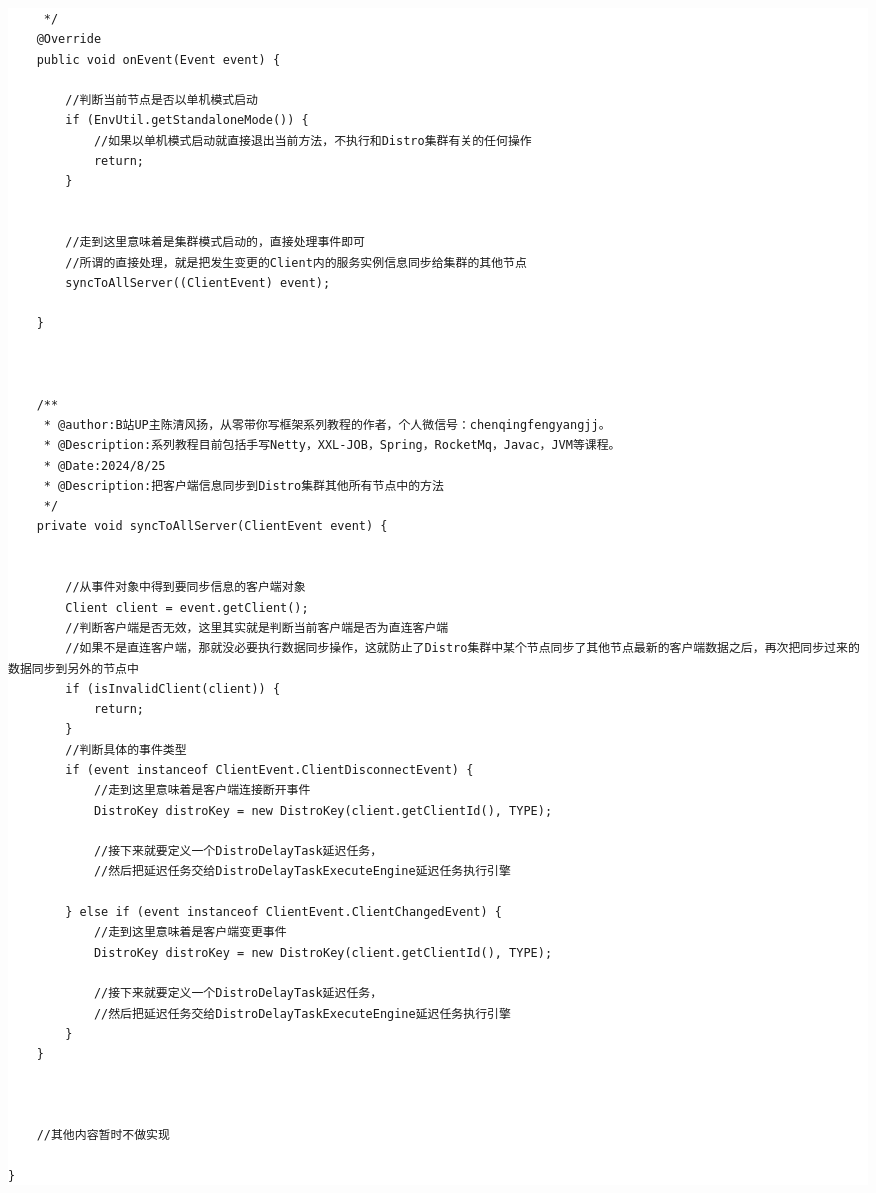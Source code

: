 ```
     */
    @Override
    public void onEvent(Event event) {
        
        //判断当前节点是否以单机模式启动
        if (EnvUtil.getStandaloneMode()) {
            //如果以单机模式启动就直接退出当前方法，不执行和Distro集群有关的任何操作
            return;
        }
        
    
        //走到这里意味着是集群模式启动的，直接处理事件即可
        //所谓的直接处理，就是把发生变更的Client内的服务实例信息同步给集群的其他节点
        syncToAllServer((ClientEvent) event);
        
    }



    /**
     * @author:B站UP主陈清风扬，从零带你写框架系列教程的作者，个人微信号：chenqingfengyangjj。
     * @Description:系列教程目前包括手写Netty，XXL-JOB，Spring，RocketMq，Javac，JVM等课程。
     * @Date:2024/8/25
     * @Description:把客户端信息同步到Distro集群其他所有节点中的方法
     */
    private void syncToAllServer(ClientEvent event) {
        
        
        //从事件对象中得到要同步信息的客户端对象
        Client client = event.getClient();
        //判断客户端是否无效，这里其实就是判断当前客户端是否为直连客户端
        //如果不是直连客户端，那就没必要执行数据同步操作，这就防止了Distro集群中某个节点同步了其他节点最新的客户端数据之后，再次把同步过来的数据同步到另外的节点中
        if (isInvalidClient(client)) {
            return;
        }
        //判断具体的事件类型
        if (event instanceof ClientEvent.ClientDisconnectEvent) {
            //走到这里意味着是客户端连接断开事件
            DistroKey distroKey = new DistroKey(client.getClientId(), TYPE);

            //接下来就要定义一个DistroDelayTask延迟任务，
            //然后把延迟任务交给DistroDelayTaskExecuteEngine延迟任务执行引擎
            
        } else if (event instanceof ClientEvent.ClientChangedEvent) {
            //走到这里意味着是客户端变更事件
            DistroKey distroKey = new DistroKey(client.getClientId(), TYPE);

            //接下来就要定义一个DistroDelayTask延迟任务，
            //然后把延迟任务交给DistroDelayTaskExecuteEngine延迟任务执行引擎
        }
    }



    //其他内容暂时不做实现
    
}
```
